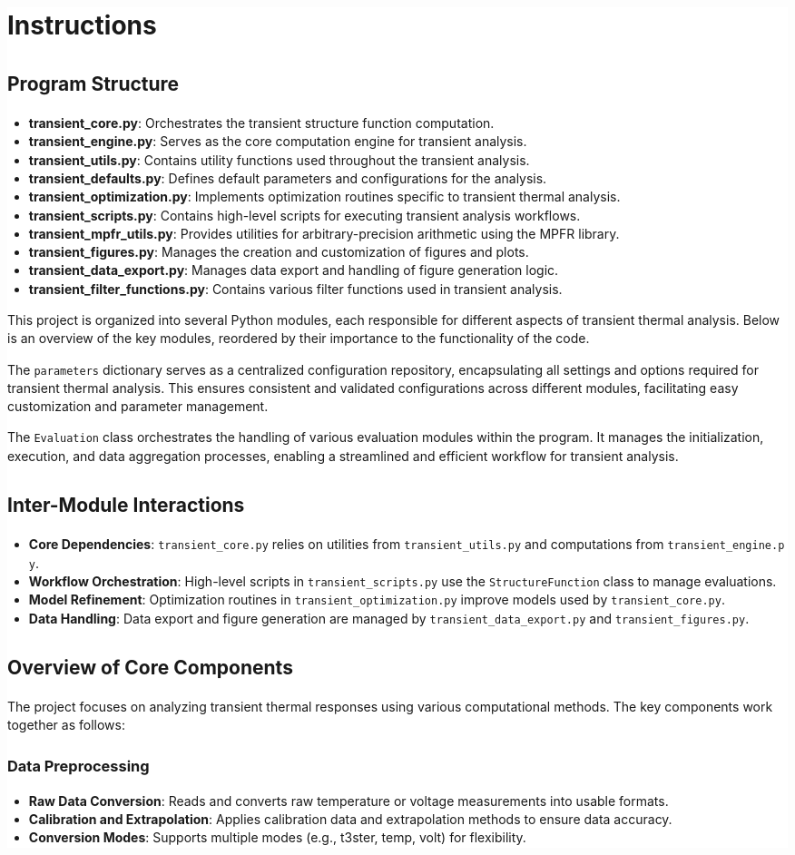 # Instructions

## Program Structure

- **transient_core.py**: Orchestrates the transient structure function computation.
- **transient_engine.py**: Serves as the core computation engine for transient analysis.
- **transient_utils.py**: Contains utility functions used throughout the transient analysis.
- **transient_defaults.py**: Defines default parameters and configurations for the analysis.
- **transient_optimization.py**: Implements optimization routines specific to transient thermal analysis.
- **transient_scripts.py**: Contains high-level scripts for executing transient analysis workflows.
- **transient_mpfr_utils.py**: Provides utilities for arbitrary-precision arithmetic using the MPFR library.
- **transient_figures.py**: Manages the creation and customization of figures and plots.
- **transient_data_export.py**: Manages data export and handling of figure generation logic.
- **transient_filter_functions.py**: Contains various filter functions used in transient analysis.

This project is organized into several Python modules, each responsible for different aspects of transient thermal analysis. Below is an overview of the key modules, reordered by their importance to the functionality of the code.

The `parameters` dictionary serves as a centralized configuration repository, encapsulating all settings and options required for transient thermal analysis. This ensures consistent and validated configurations across different modules, facilitating easy customization and parameter management.

The `Evaluation` class orchestrates the handling of various evaluation modules within the program. It manages the initialization, execution, and data aggregation processes, enabling a streamlined and efficient workflow for transient analysis.

## Inter-Module Interactions

- **Core Dependencies**: `transient_core.py` relies on utilities from `transient_utils.py` and computations from `transient_engine.py`.
- **Workflow Orchestration**: High-level scripts in `transient_scripts.py` use the `StructureFunction` class to manage evaluations.
- **Model Refinement**: Optimization routines in `transient_optimization.py` improve models used by `transient_core.py`.
- **Data Handling**: Data export and figure generation are managed by `transient_data_export.py` and `transient_figures.py`.

## Overview of Core Components

The project focuses on analyzing transient thermal responses using various computational methods. The key components work together as follows:

### Data Preprocessing

- **Raw Data Conversion**: Reads and converts raw temperature or voltage measurements into usable formats.
- **Calibration and Extrapolation**: Applies calibration data and extrapolation methods to ensure data accuracy.
- **Conversion Modes**: Supports multiple modes (e.g., t3ster, temp, volt) for flexibility.

